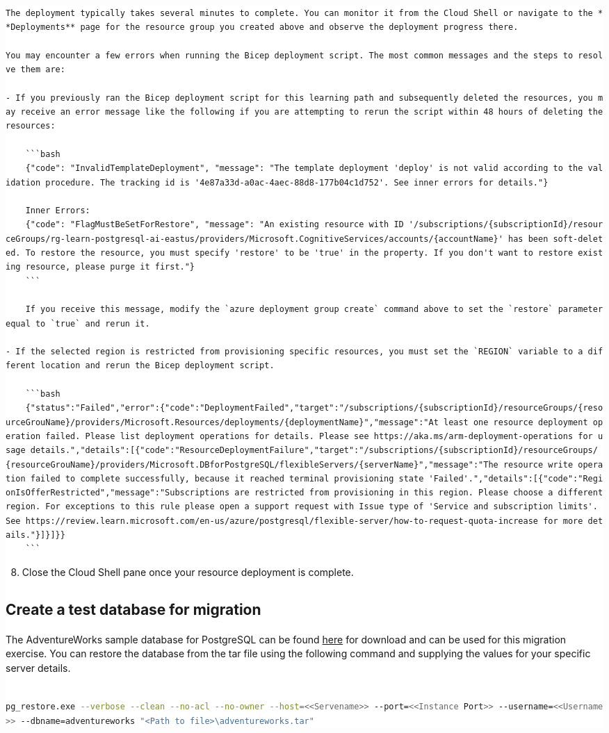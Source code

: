     The deployment typically takes several minutes to complete. You can monitor it from the Cloud Shell or navigate to the **Deployments** page for the resource group you created above and observe the deployment progress there.

    You may encounter a few errors when running the Bicep deployment script. The most common messages and the steps to resolve them are:

    - If you previously ran the Bicep deployment script for this learning path and subsequently deleted the resources, you may receive an error message like the following if you are attempting to rerun the script within 48 hours of deleting the resources:

        ```bash
        {"code": "InvalidTemplateDeployment", "message": "The template deployment 'deploy' is not valid according to the validation procedure. The tracking id is '4e87a33d-a0ac-4aec-88d8-177b04c1d752'. See inner errors for details."}
    
        Inner Errors:
        {"code": "FlagMustBeSetForRestore", "message": "An existing resource with ID '/subscriptions/{subscriptionId}/resourceGroups/rg-learn-postgresql-ai-eastus/providers/Microsoft.CognitiveServices/accounts/{accountName}' has been soft-deleted. To restore the resource, you must specify 'restore' to be 'true' in the property. If you don't want to restore existing resource, please purge it first."}
        ```

        If you receive this message, modify the `azure deployment group create` command above to set the `restore` parameter equal to `true` and rerun it.

    - If the selected region is restricted from provisioning specific resources, you must set the `REGION` variable to a different location and rerun the Bicep deployment script.

        ```bash
        {"status":"Failed","error":{"code":"DeploymentFailed","target":"/subscriptions/{subscriptionId}/resourceGroups/{resourceGrouName}/providers/Microsoft.Resources/deployments/{deploymentName}","message":"At least one resource deployment operation failed. Please list deployment operations for details. Please see https://aka.ms/arm-deployment-operations for usage details.","details":[{"code":"ResourceDeploymentFailure","target":"/subscriptions/{subscriptionId}/resourceGroups/{resourceGrouName}/providers/Microsoft.DBforPostgreSQL/flexibleServers/{serverName}","message":"The resource write operation failed to complete successfully, because it reached terminal provisioning state 'Failed'.","details":[{"code":"RegionIsOfferRestricted","message":"Subscriptions are restricted from provisioning in this region. Please choose a different region. For exceptions to this rule please open a support request with Issue type of 'Service and subscription limits'. See https://review.learn.microsoft.com/en-us/azure/postgresql/flexible-server/how-to-request-quota-increase for more details."}]}]}}
        ```

8. Close the Cloud Shell pane once your resource deployment is complete.

## Create a test database for migration

The AdventureWorks sample database for PostgreSQL can be found [here](../dbBackup/) for download and can be used for this migration exercise. You can restore the database from the tar file using the following command and supplying the values for your specific server details.

```bash

pg_restore.exe --verbose --clean --no-acl --no-owner --host=<<Servename>> --port=<<Instance Port>> --username=<<Username>> --dbname=adventureworks "<Path to file>\adventureworks.tar"

```
